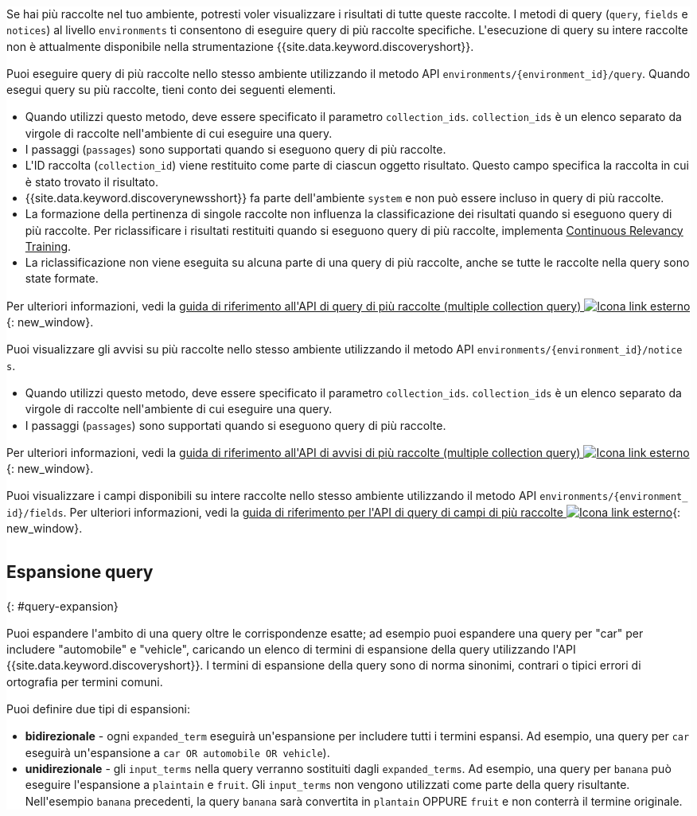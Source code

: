 Se hai più raccolte nel tuo ambiente, potresti voler visualizzare i risultati di tutte queste raccolte. I metodi di query (`query`, `fields` e `notices`) al livello `environments` ti consentono di eseguire query di più raccolte specifiche. L'esecuzione di query su intere raccolte non è attualmente disponibile nella strumentazione {{site.data.keyword.discoveryshort}}.

Puoi eseguire query di più raccolte nello stesso ambiente utilizzando il metodo API `environments/{environment_id}/query`. Quando esegui query su più raccolte, tieni conto dei seguenti elementi.
-  Quando utilizzi questo metodo, deve essere specificato il parametro `collection_ids`. `collection_ids` è un elenco separato da virgole di raccolte nell'ambiente di cui eseguire una query.
-  I passaggi (`passages`) sono supportati quando si eseguono query di più raccolte.
-  L'ID raccolta (`collection_id`) viene restituito come parte di ciascun oggetto risultato. Questo campo specifica la raccolta in cui è stato trovato il risultato.
-  {{site.data.keyword.discoverynewsshort}} fa parte dell'ambiente `system` e non può essere incluso in query di più raccolte.
-  La formazione della pertinenza di singole raccolte non influenza la classificazione dei risultati quando si eseguono query di più raccolte. Per riclassificare i risultati restituiti quando si eseguono query di più raccolte, implementa [Continuous Relevancy Training](/docs/services/discovery?topic=discovery-crt#crt).
-  La riclassificazione non viene eseguita su alcuna parte di una query di più raccolte, anche se tutte le raccolte nella query sono state formate.

Per ulteriori informazioni, vedi la [guida di riferimento all'API di query di più raccolte (multiple collection query) ![Icona link esterno](../../icons/launch-glyph.svg "Icona link esterno")](https://{DomainName}/apidocs/discovery#query-documents-in-multiple-collections){: new_window}.

Puoi visualizzare gli avvisi su più raccolte nello stesso ambiente utilizzando il metodo API `environments/{environment_id}/notices`.
-  Quando utilizzi questo metodo, deve essere specificato il parametro `collection_ids`. `collection_ids` è un elenco separato da virgole di raccolte nell'ambiente di cui eseguire una query.
-  I passaggi (`passages`) sono supportati quando si eseguono query di più raccolte.

Per ulteriori informazioni, vedi la [guida di riferimento all'API di avvisi di più raccolte (multiple collection query) ![Icona link esterno](../../icons/launch-glyph.svg "Icona link esterno")](https://{DomainName}/apidocs/discovery#get-collection-details){: new_window}.

Puoi visualizzare i campi disponibili su intere raccolte nello stesso ambiente utilizzando il metodo API `environments/{environment_id}/fields`. Per ulteriori informazioni, vedi la [guida di riferimento per l'API di query di campi di più raccolte ![Icona link esterno](../../icons/launch-glyph.svg "Icona link esterno")](https://{DomainName}/apidocs/discovery#list-fields-across-collections){: new_window}.

## Espansione query
{: #query-expansion}

Puoi espandere l'ambito di una query oltre le corrispondenze esatte; ad esempio puoi espandere una query per "car" per includere "automobile" e "vehicle", caricando un elenco di termini di espansione della query utilizzando l'API {{site.data.keyword.discoveryshort}}. I termini di espansione della query sono di norma sinonimi, contrari o tipici errori di ortografia per termini comuni.

Puoi definire due tipi di espansioni:
-  **bidirezionale** - ogni `expanded_term` eseguirà un'espansione per includere tutti i termini espansi. Ad esempio, una query per `car` eseguirà un'espansione a `car OR automobile OR vehicle`).
-  **unidirezionale** - gli `input_terms` nella query verranno sostituiti dagli `expanded_terms`. Ad esempio, una query per `banana` può eseguire l'espansione a `plaintain` e `fruit`. Gli `input_terms` non vengono utilizzati come parte della query risultante. Nell'esempio `banana` precedenti, la query `banana` sarà convertita in `plantain` OPPURE `fruit` e non conterrà il termine originale.
